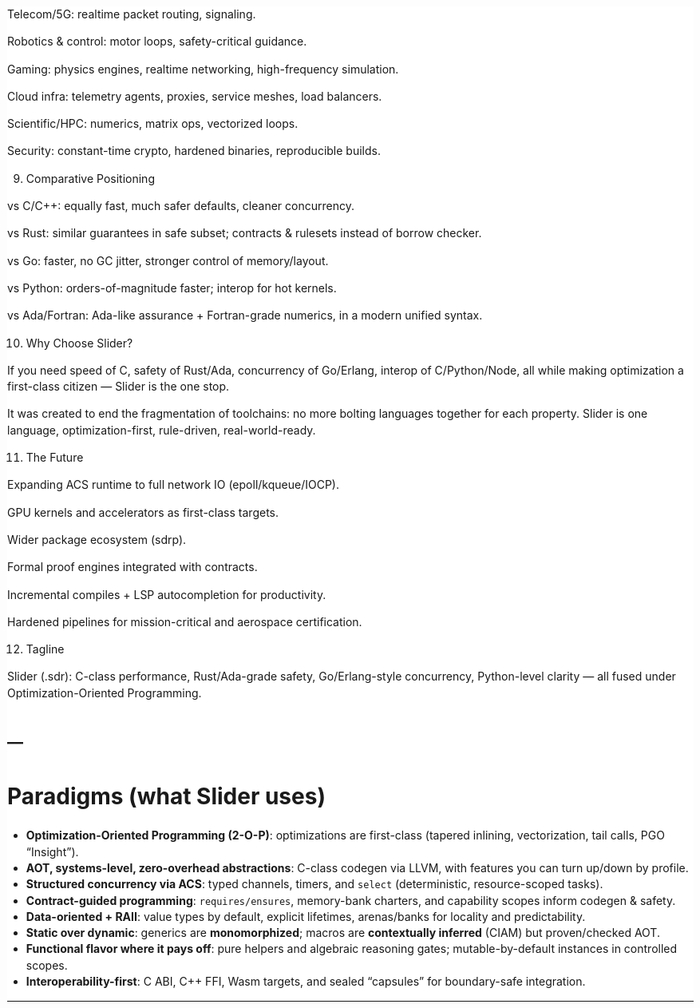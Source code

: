 Telecom/5G: realtime packet routing, signaling.

Robotics & control: motor loops, safety-critical guidance.

Gaming: physics engines, realtime networking, high-frequency simulation.

Cloud infra: telemetry agents, proxies, service meshes, load balancers.

Scientific/HPC: numerics, matrix ops, vectorized loops.

Security: constant-time crypto, hardened binaries, reproducible builds.

9. Comparative Positioning

vs C/C++: equally fast, much safer defaults, cleaner concurrency.

vs Rust: similar guarantees in safe subset; contracts & rulesets instead of borrow checker.

vs Go: faster, no GC jitter, stronger control of memory/layout.

vs Python: orders-of-magnitude faster; interop for hot kernels.

vs Ada/Fortran: Ada-like assurance + Fortran-grade numerics, in a modern unified syntax.

10. Why Choose Slider?

If you need speed of C, safety of Rust/Ada, concurrency of Go/Erlang, interop of C/Python/Node, all while making optimization a first-class citizen — Slider is the one stop.

It was created to end the fragmentation of toolchains: no more bolting languages together for each property. Slider is one language, optimization-first, rule-driven, real-world-ready.

11. The Future

Expanding ACS runtime to full network IO (epoll/kqueue/IOCP).

GPU kernels and accelerators as first-class targets.

Wider package ecosystem (sdrp).

Formal proof engines integrated with contracts.

Incremental compiles + LSP autocompletion for productivity.

Hardened pipelines for mission-critical and aerospace certification.

12. Tagline

Slider (.sdr): C-class performance, Rust/Ada-grade safety, Go/Erlang-style concurrency, Python-level clarity — all fused under Optimization-Oriented Programming.

## __

# Paradigms (what Slider uses)

* **Optimization-Oriented Programming (2-O-P)**: optimizations are first-class (tapered inlining, vectorization, tail calls, PGO “Insight”).
* **AOT, systems-level, zero-overhead abstractions**: C-class codegen via LLVM, with features you can turn up/down by profile.
* **Structured concurrency via ACS**: typed channels, timers, and `select` (deterministic, resource-scoped tasks).
* **Contract-guided programming**: `requires/ensures`, memory-bank charters, and capability scopes inform codegen & safety.
* **Data-oriented + RAII**: value types by default, explicit lifetimes, arenas/banks for locality and predictability.
* **Static over dynamic**: generics are **monomorphized**; macros are **contextually inferred** (CIAM) but proven/checked AOT.
* **Functional flavor where it pays off**: pure helpers and algebraic reasoning gates; mutable-by-default instances in controlled scopes.
* **Interoperability-first**: C ABI, C++ FFI, Wasm targets, and sealed “capsules” for boundary-safe integration.

---